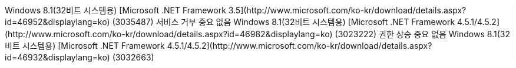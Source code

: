 </td>
</tr>
<tr>
<td style="border:1px solid black;">
Windows 8.1(32비트 시스템용)

</td>
<td style="border:1px solid black;">
[Microsoft .NET Framework 3.5](http://www.microsoft.com/ko-kr/download/details.aspx?id=46952&displaylang=ko)  
(3035487)

</td>
<td style="border:1px solid black;">
서비스 거부

</td>
<td style="border:1px solid black;">
중요

</td>
<td style="border:1px solid black;">
없음

</td>
</tr>
<tr>
<td style="border:1px solid black;">
Windows 8.1(32비트 시스템용)

</td>
<td style="border:1px solid black;">
[Microsoft .NET Framework 4.5.1/4.5.2](http://www.microsoft.com/ko-kr/download/details.aspx?id=46982&displaylang=ko)  
(3023222)

</td>
<td style="border:1px solid black;">
권한 상승

</td>
<td style="border:1px solid black;">
중요

</td>
<td style="border:1px solid black;">
없음

</td>
</tr>
<tr>
<td style="border:1px solid black;">
Windows 8.1(32비트 시스템용)

</td>
<td style="border:1px solid black;">
[Microsoft .NET Framework 4.5.1/4.5.2](http://www.microsoft.com/ko-kr/download/details.aspx?id=46932&displaylang=ko)  
(3032663)
